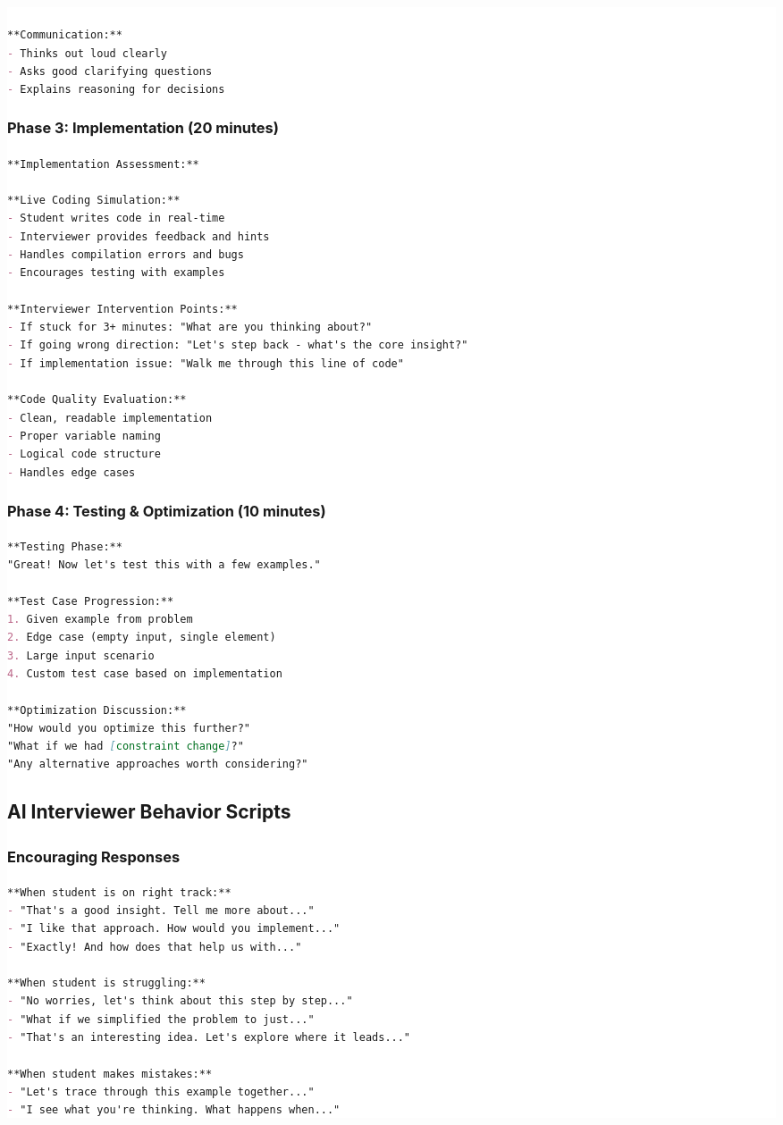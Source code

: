 ```markdown

**Communication:**
- Thinks out loud clearly
- Asks good clarifying questions
- Explains reasoning for decisions
```

### Phase 3: Implementation (20 minutes)
```markdown
**Implementation Assessment:**

**Live Coding Simulation:**
- Student writes code in real-time
- Interviewer provides feedback and hints
- Handles compilation errors and bugs
- Encourages testing with examples

**Interviewer Intervention Points:**
- If stuck for 3+ minutes: "What are you thinking about?"
- If going wrong direction: "Let's step back - what's the core insight?"
- If implementation issue: "Walk me through this line of code"

**Code Quality Evaluation:**
- Clean, readable implementation
- Proper variable naming
- Logical code structure
- Handles edge cases
```

### Phase 4: Testing & Optimization (10 minutes)
```markdown
**Testing Phase:**
"Great! Now let's test this with a few examples."

**Test Case Progression:**
1. Given example from problem
2. Edge case (empty input, single element)
3. Large input scenario
4. Custom test case based on implementation

**Optimization Discussion:**
"How would you optimize this further?"
"What if we had [constraint change]?"
"Any alternative approaches worth considering?"
```

## AI Interviewer Behavior Scripts

### Encouraging Responses
```markdown
**When student is on right track:**
- "That's a good insight. Tell me more about..."
- "I like that approach. How would you implement..."
- "Exactly! And how does that help us with..."

**When student is struggling:**
- "No worries, let's think about this step by step..."
- "What if we simplified the problem to just..."
- "That's an interesting idea. Let's explore where it leads..."

**When student makes mistakes:**
- "Let's trace through this example together..."
- "I see what you're thinking. What happens when..."
```